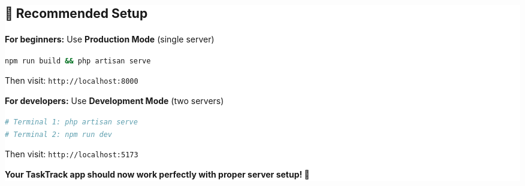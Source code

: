## 🎯 **Recommended Setup**

**For beginners:** Use **Production Mode** (single server)
```bash
npm run build && php artisan serve
```
Then visit: `http://localhost:8000`

**For developers:** Use **Development Mode** (two servers)
```bash
# Terminal 1: php artisan serve
# Terminal 2: npm run dev
```
Then visit: `http://localhost:5173`

**Your TaskTrack app should now work perfectly with proper server setup! 🚀**
